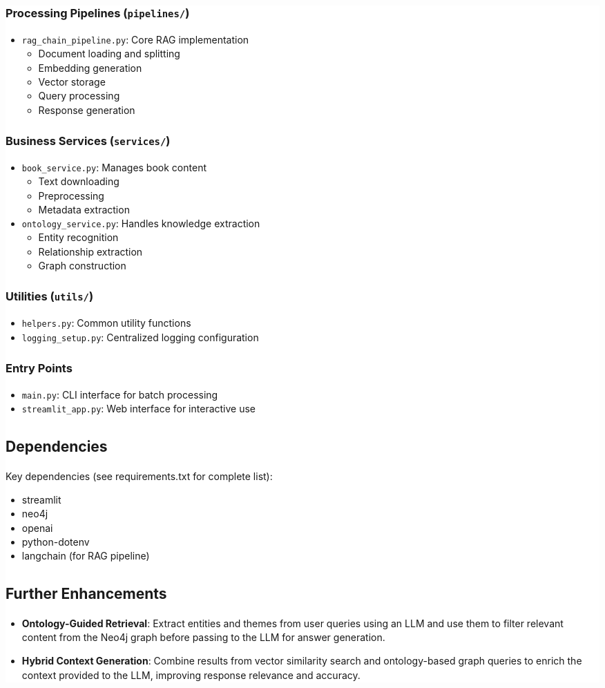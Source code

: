 ### Processing Pipelines (`pipelines/`)
- `rag_chain_pipeline.py`: Core RAG implementation
  - Document loading and splitting
  - Embedding generation
  - Vector storage
  - Query processing
  - Response generation

### Business Services (`services/`)
- `book_service.py`: Manages book content
  - Text downloading
  - Preprocessing
  - Metadata extraction
- `ontology_service.py`: Handles knowledge extraction
  - Entity recognition
  - Relationship extraction
  - Graph construction

### Utilities (`utils/`)
- `helpers.py`: Common utility functions
- `logging_setup.py`: Centralized logging configuration

### Entry Points
- `main.py`: CLI interface for batch processing
- `streamlit_app.py`: Web interface for interactive use

## Dependencies

Key dependencies (see requirements.txt for complete list):
- streamlit
- neo4j
- openai
- python-dotenv
- langchain (for RAG pipeline)


## Further Enhancements

- **Ontology-Guided Retrieval**: Extract entities and themes from user queries using an LLM and use them to filter relevant content from the Neo4j graph before passing to the LLM for answer generation.

- **Hybrid Context Generation**: Combine results from vector similarity search and ontology-based graph queries to enrich the context provided to the LLM, improving response relevance and accuracy.
